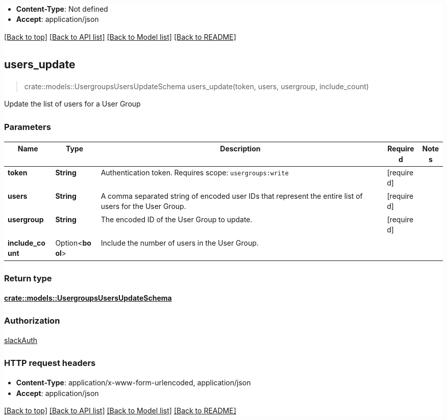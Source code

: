 - **Content-Type**: Not defined
- **Accept**: application/json

[[Back to top]](#) [[Back to API list]](../README.md#documentation-for-api-endpoints) [[Back to Model list]](../README.md#documentation-for-models) [[Back to README]](../README.md)


## users_update

> crate::models::UsergroupsUsersUpdateSchema users_update(token, users, usergroup, include_count)


Update the list of users for a User Group

### Parameters


Name | Type | Description  | Required | Notes
------------- | ------------- | ------------- | ------------- | -------------
**token** | **String** | Authentication token. Requires scope: `usergroups:write` | [required] |
**users** | **String** | A comma separated string of encoded user IDs that represent the entire list of users for the User Group. | [required] |
**usergroup** | **String** | The encoded ID of the User Group to update. | [required] |
**include_count** | Option<**bool**> | Include the number of users in the User Group. |  |

### Return type

[**crate::models::UsergroupsUsersUpdateSchema**](usergroups_users_update_schema.md)

### Authorization

[slackAuth](../README.md#slackAuth)

### HTTP request headers

- **Content-Type**: application/x-www-form-urlencoded, application/json
- **Accept**: application/json

[[Back to top]](#) [[Back to API list]](../README.md#documentation-for-api-endpoints) [[Back to Model list]](../README.md#documentation-for-models) [[Back to README]](../README.md)

